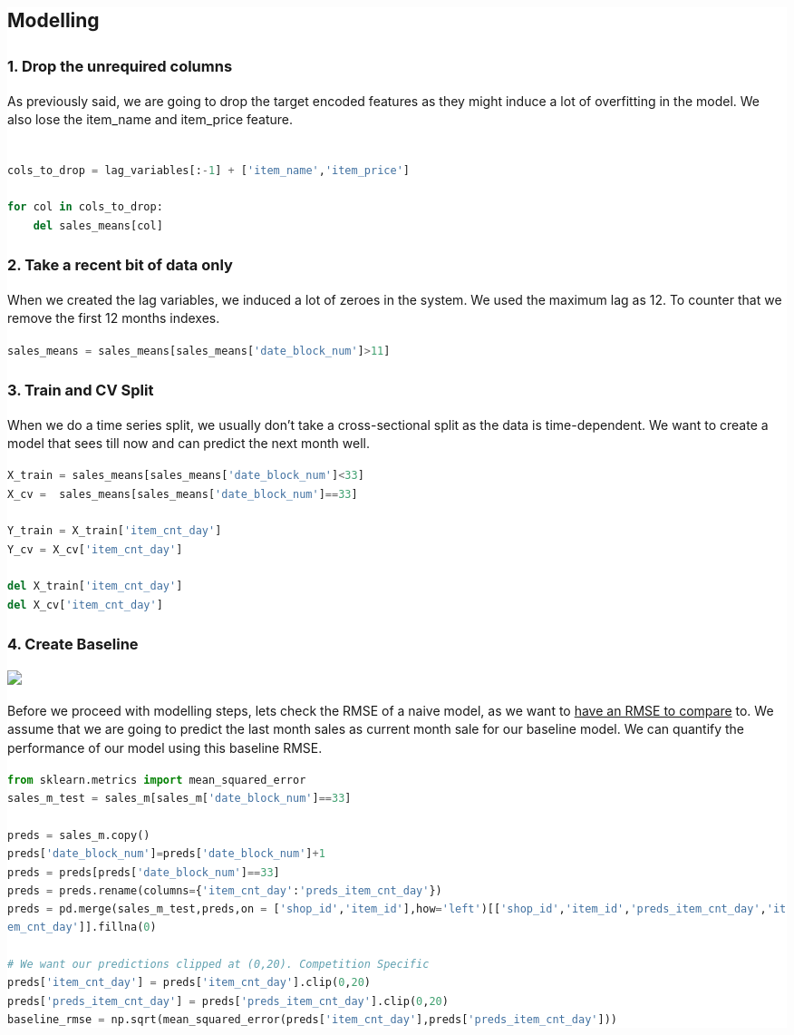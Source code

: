 
## Modelling

### 1. Drop the unrequired columns

As previously said, we are going to drop the target encoded features as they might induce a lot of overfitting in the model. We also lose the item_name and item_price feature.

```py

cols_to_drop = lag_variables[:-1] + ['item_name','item_price']

for col in cols_to_drop:
    del sales_means[col]
```
### 2. Take a recent bit of data only

When we created the lag variables, we induced a lot of zeroes in the system. We used the maximum lag as 12. To counter that we remove the first 12 months indexes.

```py
sales_means = sales_means[sales_means['date_block_num']>11]
```

### 3. Train and CV Split

When we do a time series split, we usually don’t take a cross-sectional split as the data is time-dependent. We want to create a model that sees till now and can predict the next month well.

```py
X_train = sales_means[sales_means['date_block_num']<33]
X_cv =  sales_means[sales_means['date_block_num']==33]

Y_train = X_train['item_cnt_day']
Y_cv = X_cv['item_cnt_day']

del X_train['item_cnt_day']
del X_cv['item_cnt_day']
```

### 4. Create Baseline

![](https://cdn-images-1.medium.com/max/2000/0*Ujr-irYHlXd0SAGP.jpg)

Before we proceed with modelling steps, lets check the RMSE of a naive model, as we want to [have an RMSE to compare](https://towardsdatascience.com/take-your-machine-learning-models-to-production-with-these-5-simple-steps-35aa55e3a43c) to. We assume that we are going to predict the last month sales as current month sale for our baseline model. We can quantify the performance of our model using this baseline RMSE.

```py
from sklearn.metrics import mean_squared_error
sales_m_test = sales_m[sales_m['date_block_num']==33]

preds = sales_m.copy()
preds['date_block_num']=preds['date_block_num']+1
preds = preds[preds['date_block_num']==33]
preds = preds.rename(columns={'item_cnt_day':'preds_item_cnt_day'})
preds = pd.merge(sales_m_test,preds,on = ['shop_id','item_id'],how='left')[['shop_id','item_id','preds_item_cnt_day','item_cnt_day']].fillna(0)

# We want our predictions clipped at (0,20). Competition Specific
preds['item_cnt_day'] = preds['item_cnt_day'].clip(0,20)
preds['preds_item_cnt_day'] = preds['preds_item_cnt_day'].clip(0,20)
baseline_rmse = np.sqrt(mean_squared_error(preds['item_cnt_day'],preds['preds_item_cnt_day']))

```